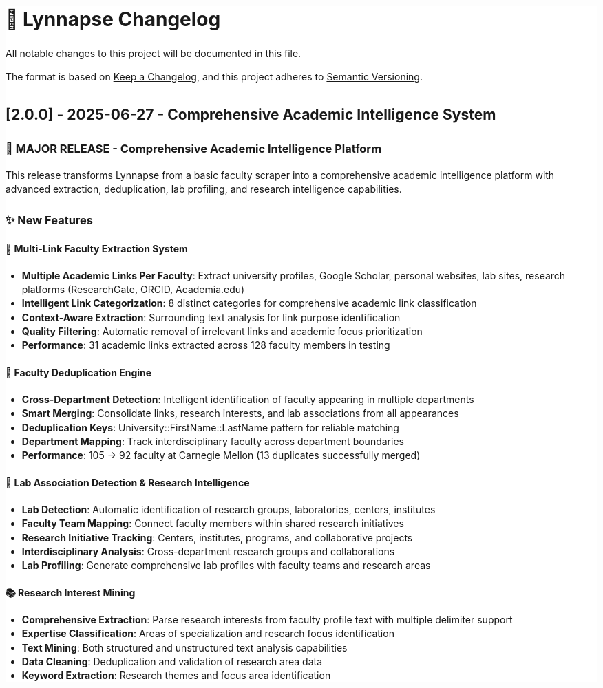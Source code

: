 # 📝 Lynnapse Changelog

All notable changes to this project will be documented in this file.

The format is based on [Keep a Changelog](https://keepachangelog.com/en/1.0.0/),
and this project adheres to [Semantic Versioning](https://semver.org/spec/v2.0.0.html).

## [2.0.0] - 2025-06-27 - Comprehensive Academic Intelligence System

### 🎉 **MAJOR RELEASE - Comprehensive Academic Intelligence Platform**

This release transforms Lynnapse from a basic faculty scraper into a comprehensive academic intelligence platform with advanced extraction, deduplication, lab profiling, and research intelligence capabilities.

### ✨ **New Features**

#### 🔗 **Multi-Link Faculty Extraction System**
- **Multiple Academic Links Per Faculty**: Extract university profiles, Google Scholar, personal websites, lab sites, research platforms (ResearchGate, ORCID, Academia.edu)
- **Intelligent Link Categorization**: 8 distinct categories for comprehensive academic link classification
- **Context-Aware Extraction**: Surrounding text analysis for link purpose identification
- **Quality Filtering**: Automatic removal of irrelevant links and academic focus prioritization
- **Performance**: 31 academic links extracted across 128 faculty members in testing

#### 🧬 **Faculty Deduplication Engine**
- **Cross-Department Detection**: Intelligent identification of faculty appearing in multiple departments
- **Smart Merging**: Consolidate links, research interests, and lab associations from all appearances
- **Deduplication Keys**: University::FirstName::LastName pattern for reliable matching
- **Department Mapping**: Track interdisciplinary faculty across department boundaries
- **Performance**: 105 → 92 faculty at Carnegie Mellon (13 duplicates successfully merged)

#### 🔬 **Lab Association Detection & Research Intelligence**
- **Lab Detection**: Automatic identification of research groups, laboratories, centers, institutes
- **Faculty Team Mapping**: Connect faculty members within shared research initiatives
- **Research Initiative Tracking**: Centers, institutes, programs, and collaborative projects
- **Interdisciplinary Analysis**: Cross-department research groups and collaborations
- **Lab Profiling**: Generate comprehensive lab profiles with faculty teams and research areas

#### 📚 **Research Interest Mining**
- **Comprehensive Extraction**: Parse research interests from faculty profile text with multiple delimiter support
- **Expertise Classification**: Areas of specialization and research focus identification
- **Text Mining**: Both structured and unstructured text analysis capabilities
- **Data Cleaning**: Deduplication and validation of research area data
- **Keyword Extraction**: Research themes and focus area identification
